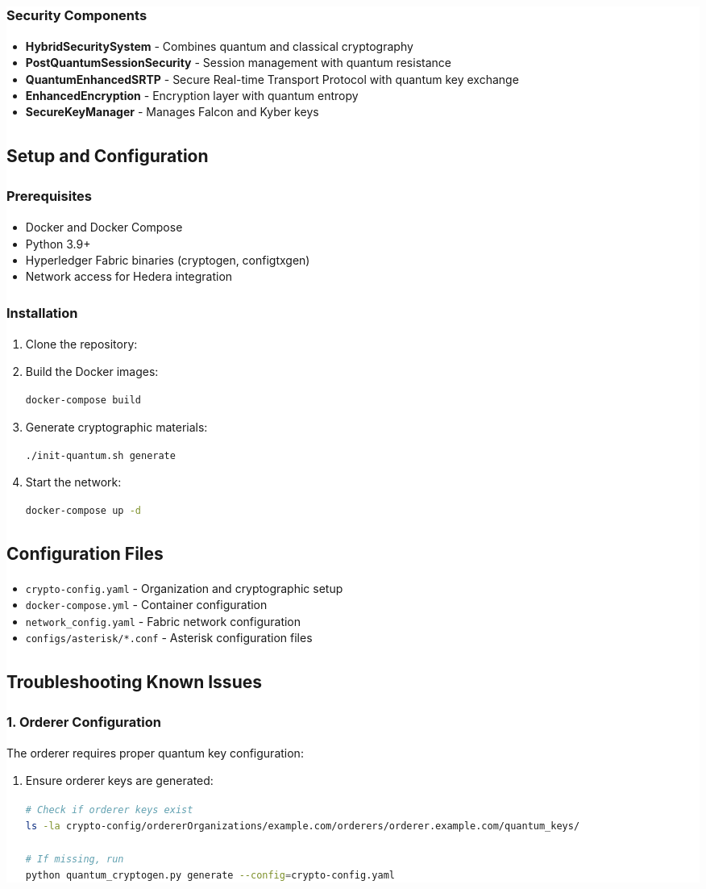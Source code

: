 ### Security Components

- **HybridSecuritySystem** - Combines quantum and classical cryptography
- **PostQuantumSessionSecurity** - Session management with quantum resistance
- **QuantumEnhancedSRTP** - Secure Real-time Transport Protocol with quantum key exchange
- **EnhancedEncryption** - Encryption layer with quantum entropy
- **SecureKeyManager** - Manages Falcon and Kyber keys

## Setup and Configuration

### Prerequisites

- Docker and Docker Compose
- Python 3.9+
- Hyperledger Fabric binaries (cryptogen, configtxgen)
- Network access for Hedera integration

### Installation

1. Clone the repository:
   

2. Build the Docker images:
   ```bash
   docker-compose build
   ```

3. Generate cryptographic materials:
   ```bash
   ./init-quantum.sh generate
   ```

4. Start the network:
   ```bash
   docker-compose up -d
   ```

## Configuration Files

- `crypto-config.yaml` - Organization and cryptographic setup
- `docker-compose.yml` - Container configuration
- `network_config.yaml` - Fabric network configuration
- `configs/asterisk/*.conf` - Asterisk configuration files

## Troubleshooting Known Issues

### 1. Orderer Configuration

The orderer requires proper quantum key configuration:

1. Ensure orderer keys are generated:
   ```bash
   # Check if orderer keys exist
   ls -la crypto-config/ordererOrganizations/example.com/orderers/orderer.example.com/quantum_keys/
   
   # If missing, run
   python quantum_cryptogen.py generate --config=crypto-config.yaml
   ```
